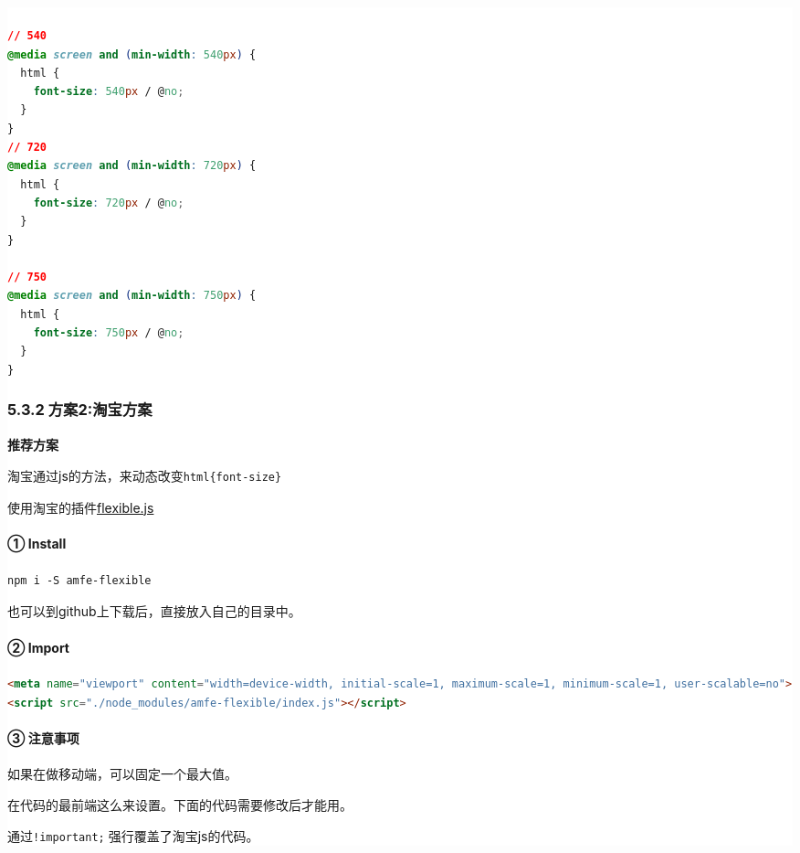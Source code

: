 ```css

// 540
@media screen and (min-width: 540px) {
  html {
    font-size: 540px / @no;
  }
}
// 720
@media screen and (min-width: 720px) {
  html {
    font-size: 720px / @no;
  }
}

// 750
@media screen and (min-width: 750px) {
  html {
    font-size: 750px / @no;
  }
}
```





### 5.3.2 方案2:淘宝方案

**推荐方案**

淘宝通过js的方法，来动态改变`html{font-size}`

使用淘宝的插件[flexible.js](https://github.com/amfe/lib-flexible)

#### ① Install

`npm i -S amfe-flexible`

也可以到github上下载后，直接放入自己的目录中。

#### ② Import

```html
<meta name="viewport" content="width=device-width, initial-scale=1, maximum-scale=1, minimum-scale=1, user-scalable=no">
<script src="./node_modules/amfe-flexible/index.js"></script>
```



#### ③ 注意事项 

如果在做移动端，可以固定一个最大值。

在代码的最前端这么来设置。下面的代码需要修改后才能用。

通过`!important;` 强行覆盖了淘宝js的代码。
